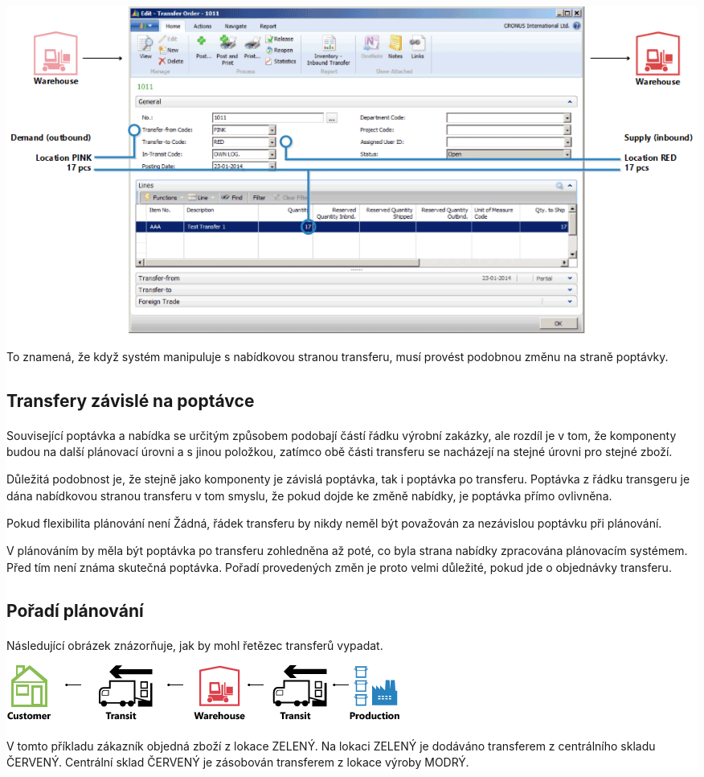 ![Obsah stránky Objednávky transferu](media/nav_app_supply_planning_7_transfers3.png "Obsah stránky Objednávky transferu")

To znamená, že když systém manipuluje s nabídkovou stranou transferu, musí provést podobnou změnu na straně poptávky.

## Transfery závislé na poptávce
Související poptávka a nabídka se určitým způsobem podobají částí řádku výrobní zakázky, ale rozdíl je v tom, že komponenty budou na další plánovací úrovni a s jinou položkou, zatímco obě části transferu se nacházejí na stejné úrovni pro stejné zboží.

Důležitá podobnost je, že stejně jako komponenty je závislá poptávka, tak i poptávka po transferu. Poptávka z řádku transgeru je dána nabídkovou stranou transferu v tom smyslu, že pokud dojde ke změně nabídky, je poptávka přímo ovlivněna.

Pokud flexibilita plánování není Žádná, řádek transferu by nikdy neměl být považován za nezávislou poptávku při plánování.

V plánováním by měla být poptávka po transferu zohledněna až poté, co byla strana nabídky zpracována plánovacím systémem. Před tím není známa skutečná poptávka. Pořadí provedených změn je proto velmi důležité, pokud jde o objednávky transferu.

## Pořadí plánování
Následující obrázek znázorňuje, jak by mohl řetězec transferů vypadat.

![Příklad jednoduchého toku transferu](media/nav_app_supply_planning_7_transfers4.png "Příklad jednoduchého toku transferu")

V tomto příkladu zákazník objedná zboží z lokace ZELENÝ. Na lokaci ZELENÝ je dodáváno transferem z centrálního skladu ČERVENÝ. Centrální sklad ČERVENÝ je zásobován transferem z lokace výroby MODRÝ.
